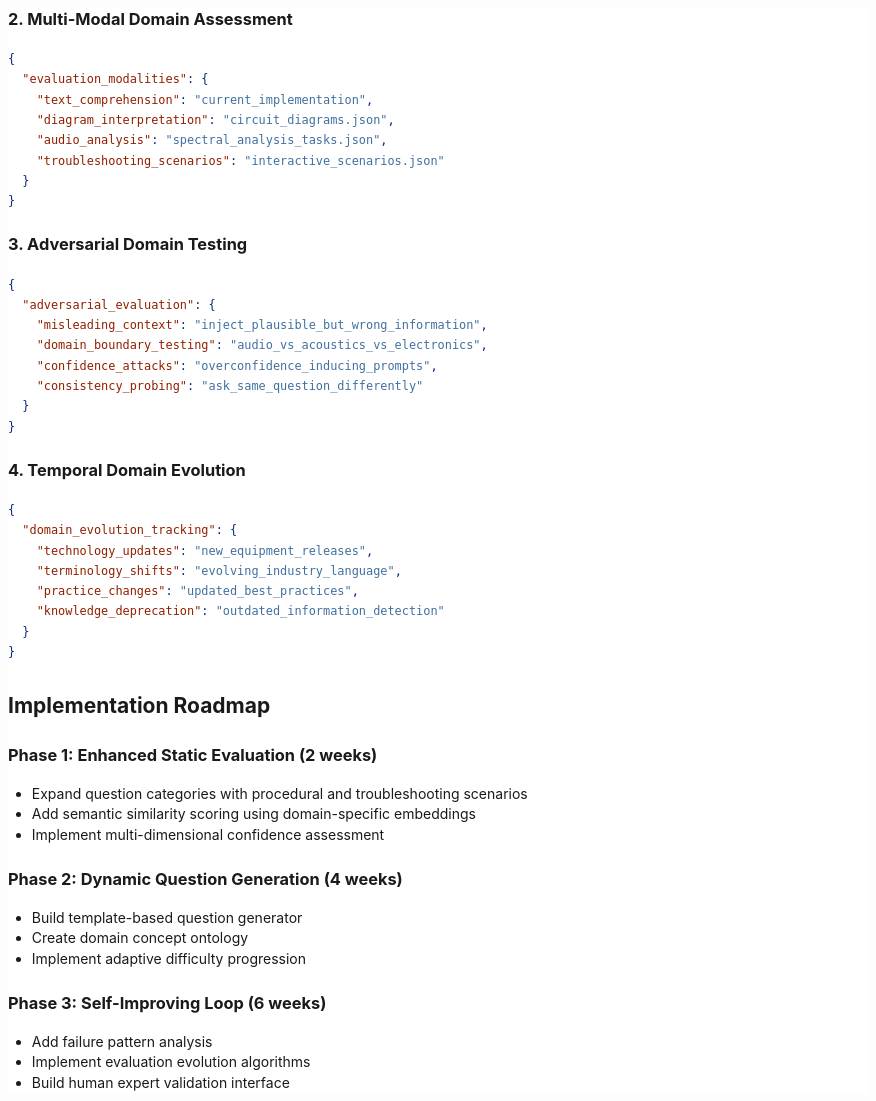 ### 2. **Multi-Modal Domain Assessment**
```json
{
  "evaluation_modalities": {
    "text_comprehension": "current_implementation",
    "diagram_interpretation": "circuit_diagrams.json",
    "audio_analysis": "spectral_analysis_tasks.json",
    "troubleshooting_scenarios": "interactive_scenarios.json"
  }
}
```

### 3. **Adversarial Domain Testing**
```json
{
  "adversarial_evaluation": {
    "misleading_context": "inject_plausible_but_wrong_information",
    "domain_boundary_testing": "audio_vs_acoustics_vs_electronics",
    "confidence_attacks": "overconfidence_inducing_prompts",
    "consistency_probing": "ask_same_question_differently"
  }
}
```

### 4. **Temporal Domain Evolution**
```json
{
  "domain_evolution_tracking": {
    "technology_updates": "new_equipment_releases",
    "terminology_shifts": "evolving_industry_language", 
    "practice_changes": "updated_best_practices",
    "knowledge_deprecation": "outdated_information_detection"
  }
}
```

## Implementation Roadmap

### Phase 1: Enhanced Static Evaluation (2 weeks)
- Expand question categories with procedural and troubleshooting scenarios
- Add semantic similarity scoring using domain-specific embeddings
- Implement multi-dimensional confidence assessment

### Phase 2: Dynamic Question Generation (4 weeks)
- Build template-based question generator
- Create domain concept ontology
- Implement adaptive difficulty progression

### Phase 3: Self-Improving Loop (6 weeks)
- Add failure pattern analysis
- Implement evaluation evolution algorithms
- Build human expert validation interface
